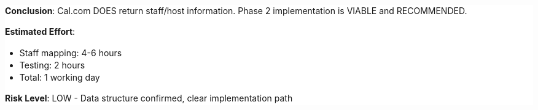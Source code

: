 **Conclusion**: Cal.com DOES return staff/host information. Phase 2 implementation is VIABLE and RECOMMENDED.

**Estimated Effort**:
- Staff mapping: 4-6 hours
- Testing: 2 hours
- Total: 1 working day

**Risk Level**: LOW - Data structure confirmed, clear implementation path

